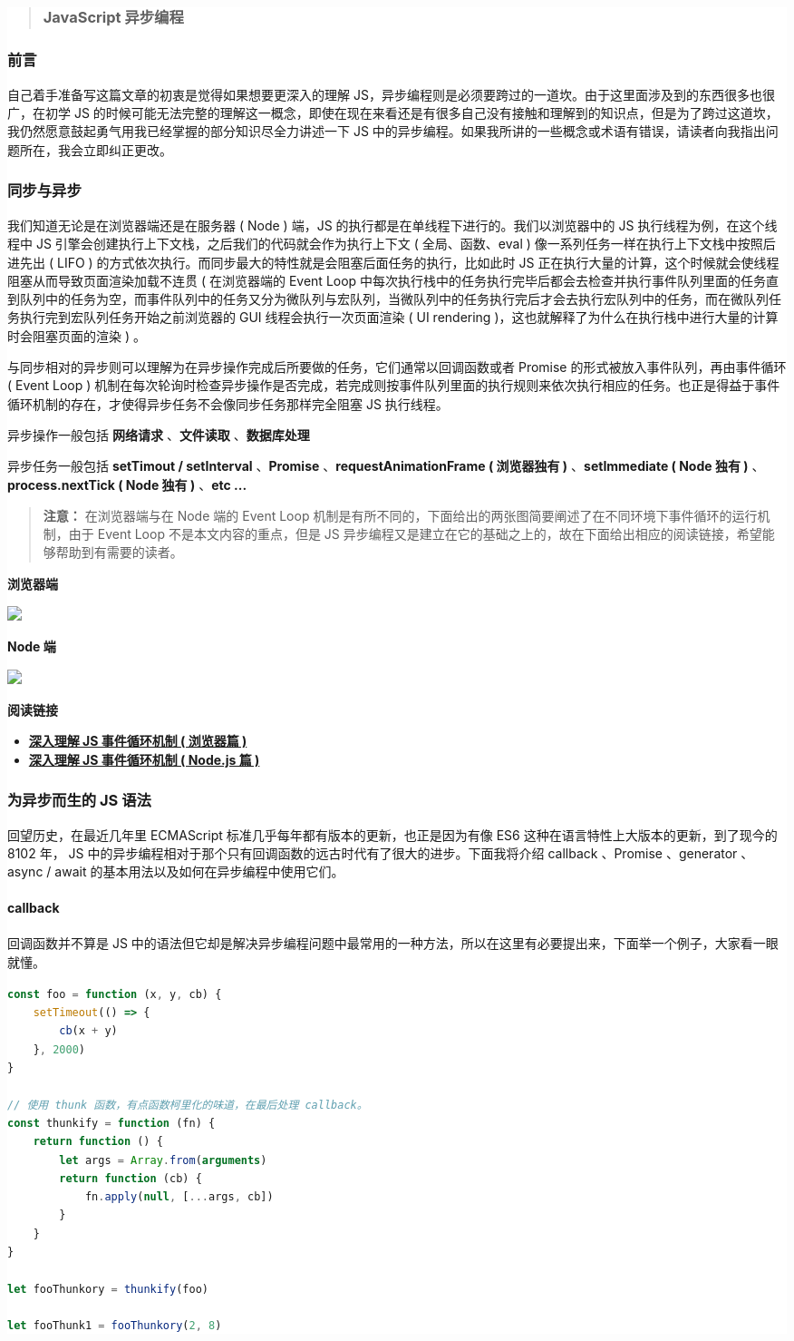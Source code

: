 > ### JavaScript 异步编程

### 前言

自己着手准备写这篇文章的初衷是觉得如果想要更深入的理解 JS，异步编程则是必须要跨过的一道坎。由于这里面涉及到的东西很多也很广，在初学 JS 的时候可能无法完整的理解这一概念，即使在现在来看还是有很多自己没有接触和理解到的知识点，但是为了跨过这道坎，我仍然愿意鼓起勇气用我已经掌握的部分知识尽全力讲述一下 JS 中的异步编程。如果我所讲的一些概念或术语有错误，请读者向我指出问题所在，我会立即纠正更改。

### 同步与异步

我们知道无论是在浏览器端还是在服务器 ( Node ) 端，JS 的执行都是在单线程下进行的。我们以浏览器中的 JS 执行线程为例，在这个线程中 JS 引擎会创建执行上下文栈，之后我们的代码就会作为执行上下文 ( 全局、函数、eval ) 像一系列任务一样在执行上下文栈中按照后进先出 ( LIFO ) 的方式依次执行。而同步最大的特性就是会阻塞后面任务的执行，比如此时 JS 正在执行大量的计算，这个时候就会使线程阻塞从而导致页面渲染加载不连贯 ( 在浏览器端的 Event Loop 中每次执行栈中的任务执行完毕后都会去检查并执行事件队列里面的任务直到队列中的任务为空，而事件队列中的任务又分为微队列与宏队列，当微队列中的任务执行完后才会去执行宏队列中的任务，而在微队列任务执行完到宏队列任务开始之前浏览器的 GUI 线程会执行一次页面渲染 ( UI rendering )，这也就解释了为什么在执行栈中进行大量的计算时会阻塞页面的渲染 ) 。

与同步相对的异步则可以理解为在异步操作完成后所要做的任务，它们通常以回调函数或者 Promise 的形式被放入事件队列，再由事件循环 ( Event Loop ) 机制在每次轮询时检查异步操作是否完成，若完成则按事件队列里面的执行规则来依次执行相应的任务。也正是得益于事件循环机制的存在，才使得异步任务不会像同步任务那样完全阻塞 JS 执行线程。

异步操作一般包括  **网络请求** 、**文件读取** 、**数据库处理**

异步任务一般包括  **setTimout / setInterval** 、**Promise** 、**requestAnimationFrame ( 浏览器独有 )** 、**setImmediate ( Node 独有 )** 、**process.nextTick ( Node 独有 )** 、**etc ...**

> **注意：** 在浏览器端与在 Node 端的 Event Loop 机制是有所不同的，下面给出的两张图简要阐述了在不同环境下事件循环的运行机制，由于 Event Loop 不是本文内容的重点，但是 JS 异步编程又是建立在它的基础之上的，故在下面给出相应的阅读链接，希望能够帮助到有需要的读者。

**浏览器端**

![](https://user-gold-cdn.xitu.io/2018/1/20/16112dee30db2997?imageslim)

**Node 端**

![](https://user-gold-cdn.xitu.io/2018/5/21/163817de4a1ca52c?imageView2/0/w/1280/h/960/format/webp/ignore-error/1)

**阅读链接**

* **[深入理解 JS 事件循环机制 ( 浏览器篇 )](http://lynnelv.github.io/js-event-loop-browser)**
* **[深入理解 JS 事件循环机制 ( Node.js 篇 )](http://lynnelv.github.io/js-event-loop-nodejs)**

### 为异步而生的 JS 语法

回望历史，在最近几年里 ECMAScript 标准几乎每年都有版本的更新，也正是因为有像 ES6 这种在语言特性上大版本的更新，到了现今的 8102 年， JS 中的异步编程相对于那个只有回调函数的远古时代有了很大的进步。下面我将介绍 callback 、Promise 、generator 、async / await 的基本用法以及如何在异步编程中使用它们。

#### callback

回调函数并不算是 JS 中的语法但它却是解决异步编程问题中最常用的一种方法，所以在这里有必要提出来，下面举一个例子，大家看一眼就懂。

```js
const foo = function (x, y, cb) {
    setTimeout(() => {
        cb(x + y)
    }, 2000)
}

// 使用 thunk 函数，有点函数柯里化的味道，在最后处理 callback。
const thunkify = function (fn) {
    return function () {
        let args = Array.from(arguments)
        return function (cb) {
            fn.apply(null, [...args, cb])
        }
    }
}

let fooThunkory = thunkify(foo)

let fooThunk1 = fooThunkory(2, 8)
```